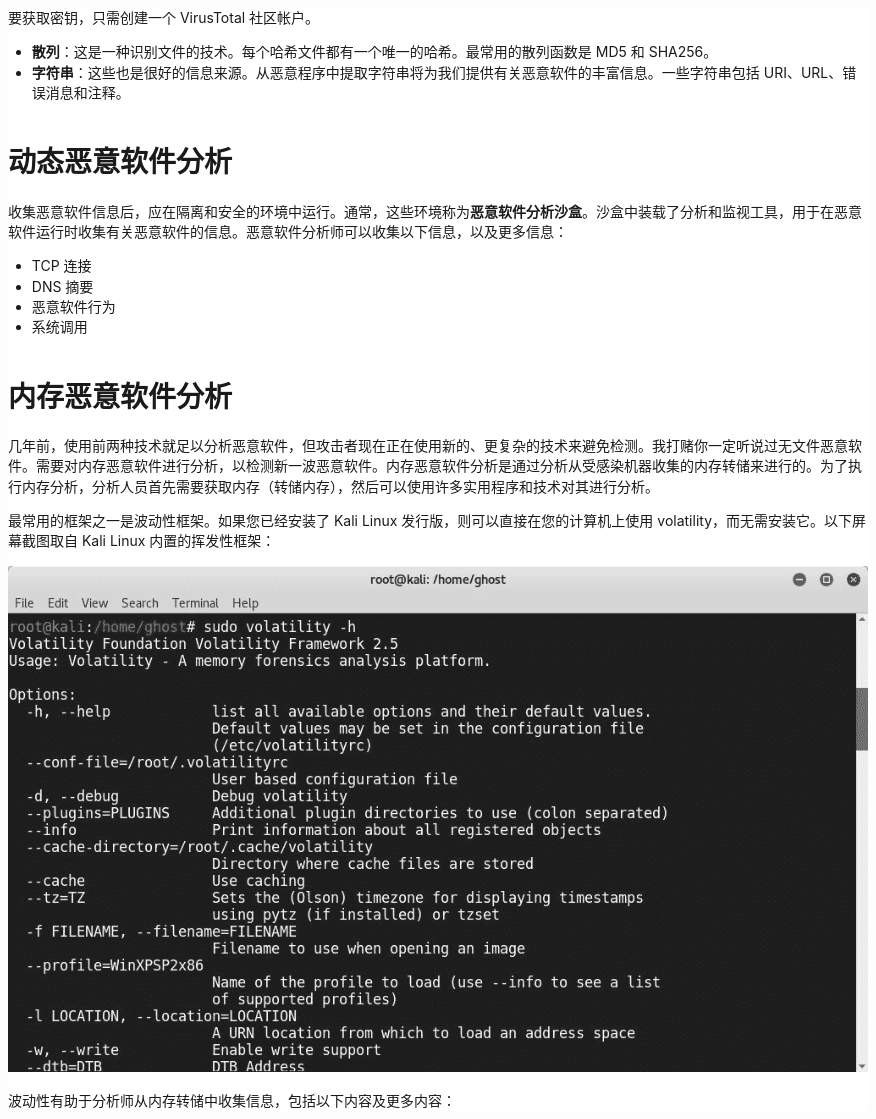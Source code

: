 要获取密钥，只需创建一个 VirusTotal 社区帐户。

*   **散列**：这是一种识别文件的技术。每个哈希文件都有一个唯一的哈希。最常用的散列函数是 MD5 和 SHA256。
*   **字符串**：这些也是很好的信息来源。从恶意程序中提取字符串将为我们提供有关恶意软件的丰富信息。一些字符串包括 URI、URL、错误消息和注释。

# 动态恶意软件分析

收集恶意软件信息后，应在隔离和安全的环境中运行。通常，这些环境称为**恶意软件分析沙盒**。沙盒中装载了分析和监视工具，用于在恶意软件运行时收集有关恶意软件的信息。恶意软件分析师可以收集以下信息，以及更多信息：

*   TCP 连接
*   DNS 摘要
*   恶意软件行为
*   系统调用

# 内存恶意软件分析

几年前，使用前两种技术就足以分析恶意软件，但攻击者现在正在使用新的、更复杂的技术来避免检测。我打赌你一定听说过无文件恶意软件。需要对内存恶意软件进行分析，以检测新一波恶意软件。内存恶意软件分析是通过分析从受感染机器收集的内存转储来进行的。为了执行内存分析，分析人员首先需要获取内存（转储内存），然后可以使用许多实用程序和技术对其进行分析。

最常用的框架之一是波动性框架。如果您已经安装了 Kali Linux 发行版，则可以直接在您的计算机上使用 volatility，而无需安装它。以下屏幕截图取自 Kali Linux 内置的挥发性框架：

![](img/00074.jpeg)

波动性有助于分析师从内存转储中收集信息，包括以下内容及更多内容：
